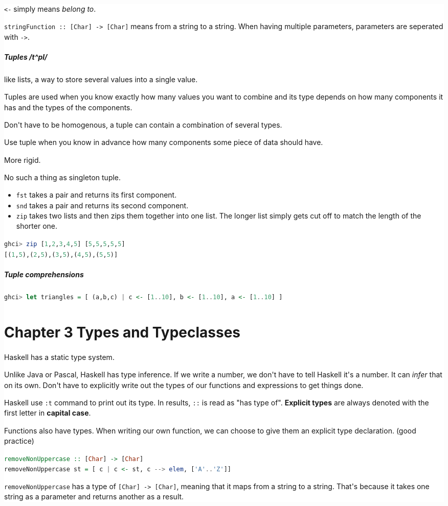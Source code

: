`<-` simply means _belong to_.

`stringFunction :: [Char] -> [Char]` means from a string to a string. 
When having multiple parameters, parameters are seperated with `->`.


##### Tuples /t^pl/

like lists, a way to store several values into a single value.

Tuples are used when you know exactly how many values you want to combine and its type depends on how many components it has and the types of the components.

Don't have to be homogenous, a tuple can contain a combination of several types.

Use tuple when you know in advance how many components some piece of data should have. 

More rigid. 

No such a thing as singleton tuple. 

 - `fst` takes a pair and returns its first component.
 - `snd` takes a pair and returns its second component.
 - `zip` takes two lists and then zips them together into one list. The longer list simply gets cut off to match the length of the shorter one.

```haskell
ghci> zip [1,2,3,4,5] [5,5,5,5,5]  
[(1,5),(2,5),(3,5),(4,5),(5,5)]  
```

##### Tuple comprehensions

```haskell
ghci> let triangles = [ (a,b,c) | c <- [1..10], b <- [1..10], a <- [1..10] ]
```

# Chapter 3 Types and Typeclasses

Haskell has a static type system. 

Unlike Java or Pascal, Haskell has type inference. If we write a number, we don't have to tell Haskell it's a number. It can *infer* that on its own. Don't have to explicitly write out the types of our functions and expressions to get things done.


Haskell use `:t` command to print out its type. In results, `::` is read as "has type of". **Explicit types** are always denoted with the first letter in **capital case**.

Functions also have types. When writing our own function, we can choose to give them an explicit type declaration. (good practice)

```haskell
removeNonUppercase :: [Char] -> [Char]  
removeNonUppercase st = [ c | c <- st, c --> elem, ['A'..'Z']] 
```

`removeNonUppercase` has a type of `[Char] -> [Char]`, meaning that it maps from a string to a string. That's because it takes one string as a parameter and returns another as a result.
